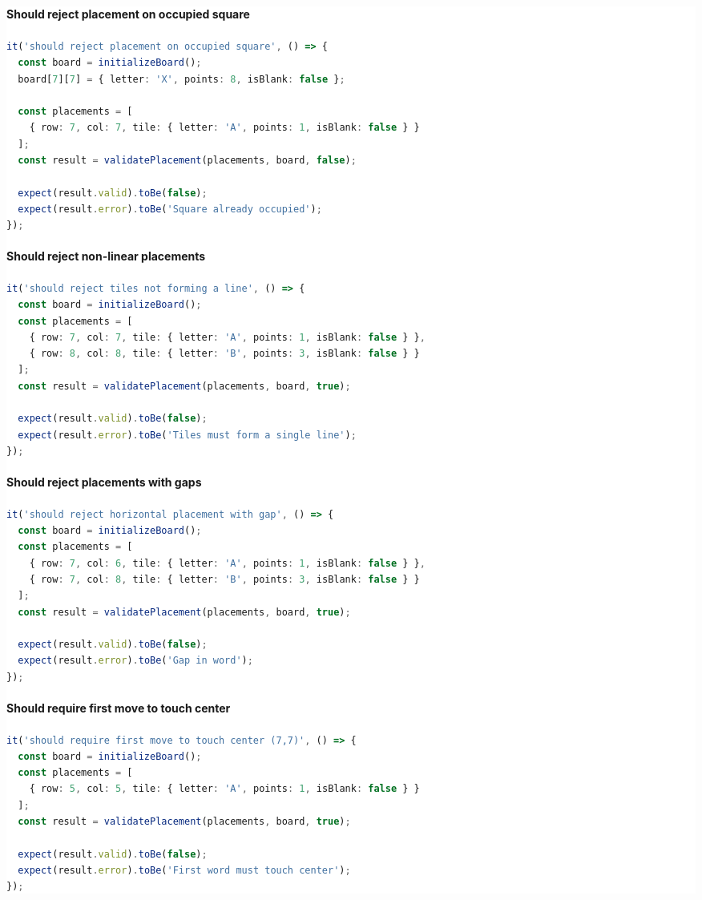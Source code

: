 #### Should reject placement on occupied square
```typescript
it('should reject placement on occupied square', () => {
  const board = initializeBoard();
  board[7][7] = { letter: 'X', points: 8, isBlank: false };

  const placements = [
    { row: 7, col: 7, tile: { letter: 'A', points: 1, isBlank: false } }
  ];
  const result = validatePlacement(placements, board, false);

  expect(result.valid).toBe(false);
  expect(result.error).toBe('Square already occupied');
});
```

#### Should reject non-linear placements
```typescript
it('should reject tiles not forming a line', () => {
  const board = initializeBoard();
  const placements = [
    { row: 7, col: 7, tile: { letter: 'A', points: 1, isBlank: false } },
    { row: 8, col: 8, tile: { letter: 'B', points: 3, isBlank: false } }
  ];
  const result = validatePlacement(placements, board, true);

  expect(result.valid).toBe(false);
  expect(result.error).toBe('Tiles must form a single line');
});
```

#### Should reject placements with gaps
```typescript
it('should reject horizontal placement with gap', () => {
  const board = initializeBoard();
  const placements = [
    { row: 7, col: 6, tile: { letter: 'A', points: 1, isBlank: false } },
    { row: 7, col: 8, tile: { letter: 'B', points: 3, isBlank: false } }
  ];
  const result = validatePlacement(placements, board, true);

  expect(result.valid).toBe(false);
  expect(result.error).toBe('Gap in word');
});
```

#### Should require first move to touch center
```typescript
it('should require first move to touch center (7,7)', () => {
  const board = initializeBoard();
  const placements = [
    { row: 5, col: 5, tile: { letter: 'A', points: 1, isBlank: false } }
  ];
  const result = validatePlacement(placements, board, true);

  expect(result.valid).toBe(false);
  expect(result.error).toBe('First word must touch center');
});
```
